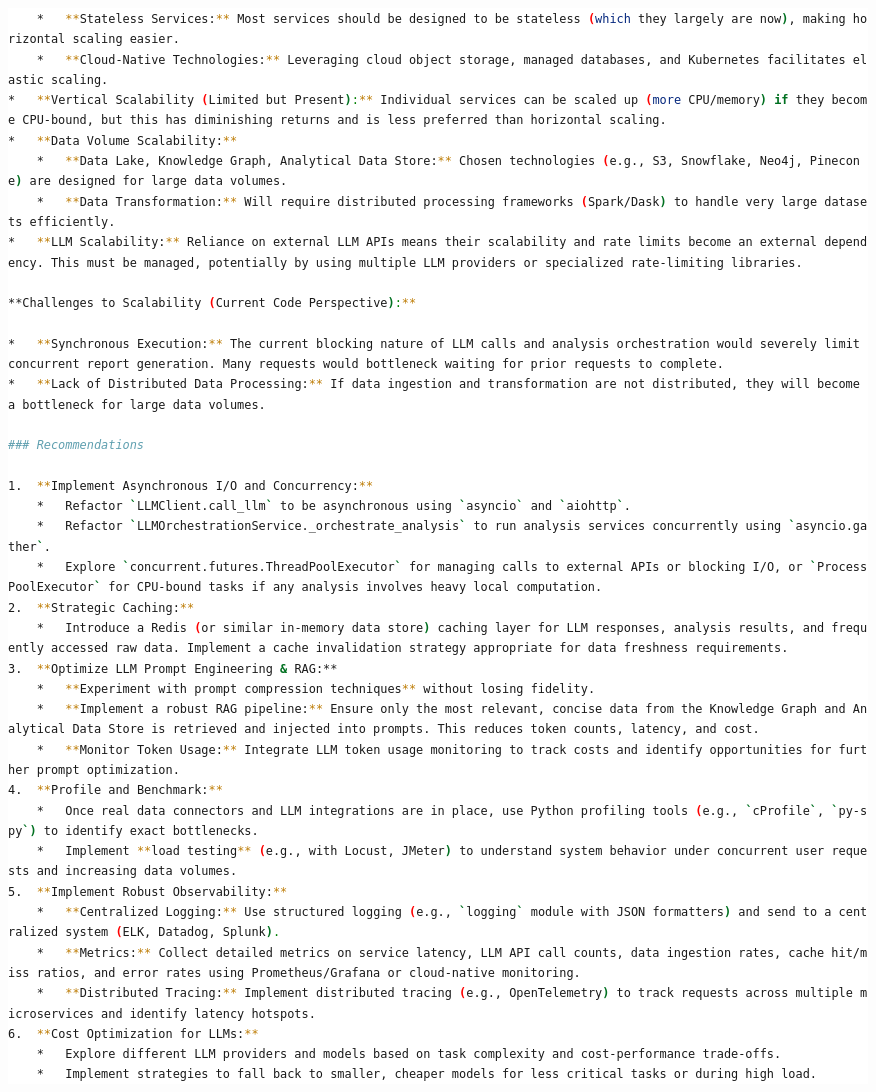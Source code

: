 ```bash
    *   **Stateless Services:** Most services should be designed to be stateless (which they largely are now), making horizontal scaling easier.
    *   **Cloud-Native Technologies:** Leveraging cloud object storage, managed databases, and Kubernetes facilitates elastic scaling.
*   **Vertical Scalability (Limited but Present):** Individual services can be scaled up (more CPU/memory) if they become CPU-bound, but this has diminishing returns and is less preferred than horizontal scaling.
*   **Data Volume Scalability:**
    *   **Data Lake, Knowledge Graph, Analytical Data Store:** Chosen technologies (e.g., S3, Snowflake, Neo4j, Pinecone) are designed for large data volumes.
    *   **Data Transformation:** Will require distributed processing frameworks (Spark/Dask) to handle very large datasets efficiently.
*   **LLM Scalability:** Reliance on external LLM APIs means their scalability and rate limits become an external dependency. This must be managed, potentially by using multiple LLM providers or specialized rate-limiting libraries.

**Challenges to Scalability (Current Code Perspective):**

*   **Synchronous Execution:** The current blocking nature of LLM calls and analysis orchestration would severely limit concurrent report generation. Many requests would bottleneck waiting for prior requests to complete.
*   **Lack of Distributed Data Processing:** If data ingestion and transformation are not distributed, they will become a bottleneck for large data volumes.

### Recommendations

1.  **Implement Asynchronous I/O and Concurrency:**
    *   Refactor `LLMClient.call_llm` to be asynchronous using `asyncio` and `aiohttp`.
    *   Refactor `LLMOrchestrationService._orchestrate_analysis` to run analysis services concurrently using `asyncio.gather`.
    *   Explore `concurrent.futures.ThreadPoolExecutor` for managing calls to external APIs or blocking I/O, or `ProcessPoolExecutor` for CPU-bound tasks if any analysis involves heavy local computation.
2.  **Strategic Caching:**
    *   Introduce a Redis (or similar in-memory data store) caching layer for LLM responses, analysis results, and frequently accessed raw data. Implement a cache invalidation strategy appropriate for data freshness requirements.
3.  **Optimize LLM Prompt Engineering & RAG:**
    *   **Experiment with prompt compression techniques** without losing fidelity.
    *   **Implement a robust RAG pipeline:** Ensure only the most relevant, concise data from the Knowledge Graph and Analytical Data Store is retrieved and injected into prompts. This reduces token counts, latency, and cost.
    *   **Monitor Token Usage:** Integrate LLM token usage monitoring to track costs and identify opportunities for further prompt optimization.
4.  **Profile and Benchmark:**
    *   Once real data connectors and LLM integrations are in place, use Python profiling tools (e.g., `cProfile`, `py-spy`) to identify exact bottlenecks.
    *   Implement **load testing** (e.g., with Locust, JMeter) to understand system behavior under concurrent user requests and increasing data volumes.
5.  **Implement Robust Observability:**
    *   **Centralized Logging:** Use structured logging (e.g., `logging` module with JSON formatters) and send to a centralized system (ELK, Datadog, Splunk).
    *   **Metrics:** Collect detailed metrics on service latency, LLM API call counts, data ingestion rates, cache hit/miss ratios, and error rates using Prometheus/Grafana or cloud-native monitoring.
    *   **Distributed Tracing:** Implement distributed tracing (e.g., OpenTelemetry) to track requests across multiple microservices and identify latency hotspots.
6.  **Cost Optimization for LLMs:**
    *   Explore different LLM providers and models based on task complexity and cost-performance trade-offs.
    *   Implement strategies to fall back to smaller, cheaper models for less critical tasks or during high load.
```